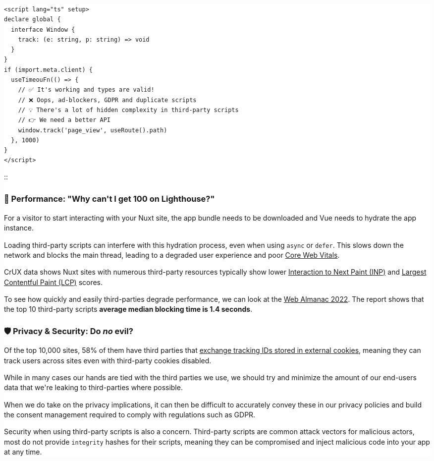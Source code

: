 ```vue [4: It works?]
<script lang="ts" setup>
declare global {
  interface Window {
    track: (e: string, p: string) => void
  }
}
if (import.meta.client) {
  useTimeouFn(() => {
    // ✅ It's working and types are valid! 
    // ❌ Oops, ad-blockers, GDPR and duplicate scripts
    // 💡 There's a lot of hidden complexity in third-party scripts
    // 👉 We need a better API
    window.track('page_view', useRoute().path)
  }, 1000)
}
</script>
```

::


### 🐌 Performance: "Why can't I get 100 on Lighthouse?"

For a visitor to start interacting with your Nuxt site, the app bundle needs to be downloaded and Vue needs to hydrate the app instance.

Loading third-party scripts can interfere with this hydration process, even when using `async` or `defer`.
This slows down the network and blocks the main thread, leading to a degraded user experience and poor [Core Web Vitals](https://web.dev/vitals/).

CrUX data shows Nuxt sites with numerous third-party resources typically show lower [Interaction to Next Paint (INP)](https://web.dev/articles/inp) and [Largest Contentful Paint (LCP)](https://web.dev/articles/lcp) scores.

To see how quickly and easily third-parties degrade performance, we can look at the [Web Almanac 2022](https://almanac.httparchive.org/en/2022/third-parties#impact-on-performance).
The report shows that the top 10 third-party scripts  **average median blocking time is 1.4 seconds**.

### 🛡️ Privacy & Security: Do _no_ evil?

Of the top 10,000 sites, 58% of them have third parties that [exchange tracking IDs stored in external cookies](https://www3.cs.stonybrook.edu/~mikepo/papers/firstparty.www21.pdf), meaning
they can track users across sites even with third-party cookies disabled.

While in many cases our hands are tied with the third parties we use, we should try and minimize the amount of our end-users data that we're leaking to third-parties where possible.

When we do take on the privacy implications, it can then be difficult to accurately convey these in our privacy policies and build
the consent management required to comply with regulations such as GDPR.

Security when using third-party scripts is also a concern. Third-party scripts are common attack vectors for malicious actors, most 
do not provide `integrity` hashes for their scripts, meaning they can be compromised and inject malicious code into your app at any time.
